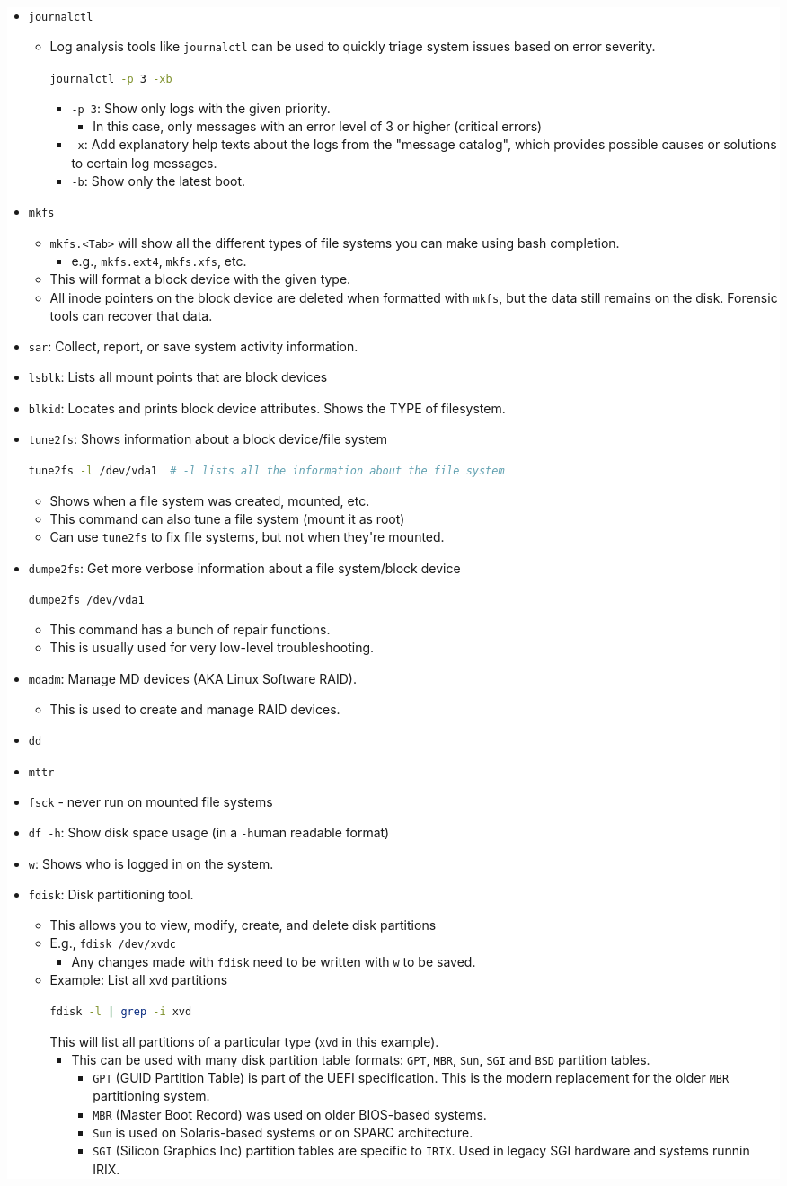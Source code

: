 * `journalctl` 
    * Log analysis tools like `journalctl` can be used to quickly triage system issues 
      based on error severity.
      ```bash
      journalctl -p 3 -xb
      ```
        * `-p 3`: Show only logs with the given priority. 
            * In this case, only messages with an error level of 3 or higher (critical errors)
        * `-x`: Add explanatory help texts about the logs from the "message catalog", which provides possible causes or solutions to certain log messages.  
        * `-b`: Show only the latest boot.  

* `mkfs`
    * `mkfs.<Tab>` will show all the different types of file systems you can make using bash completion.  
        * e.g., `mkfs.ext4`, `mkfs.xfs`, etc.
    * This will format a block device with the given type.  
    * All inode pointers on the block device are deleted when formatted with `mkfs`, but 
      the data still remains on the disk. Forensic tools can recover that data.  

* `sar`: Collect, report, or save system activity information.  
* `lsblk`: Lists all mount points that are block devices  
* `blkid`: Locates and prints block device attributes. Shows the TYPE of filesystem.
* `tune2fs`: Shows information about a block device/file system  
  ```bash  
  tune2fs -l /dev/vda1  # -l lists all the information about the file system  
  ```
    * Shows when a file system was created, mounted, etc.  
    * This command can also tune a file system (mount it as root)  
    * Can use `tune2fs` to fix file systems, but not when they're mounted.  

* `dumpe2fs`: Get more verbose information about a file system/block device  
  ```bash  
  dumpe2fs /dev/vda1  
  ```
    * This command has a bunch of repair functions.  
    * This is usually used for very low-level troubleshooting.  



* `mdadm`: Manage MD devices (AKA Linux Software RAID).  
    * This is used to create and manage RAID devices. 
    
* `dd`
* `mttr`

* `fsck` - never run on mounted file systems  
* `df -h`: Show disk space usage (in a `-h`uman readable format)
* `w`: Shows who is logged in on the system.  


* `fdisk`: Disk partitioning tool. 
    * This allows you to view, modify, create, and delete disk partitions  
    * E.g., `fdisk /dev/xvdc`  
        * Any changes made with `fdisk` need to be written with `w` to be saved.  
  * Example: List all `xvd` partitions  
    ```bash  
    fdisk -l | grep -i xvd  
    ```
    This will list all partitions of a particular type (`xvd` in this example).  
    * This can be used with many disk partition table formats: `GPT`, `MBR`, `Sun`, `SGI` and `BSD` partition tables.
        * `GPT` (GUID Partition Table) is part of the UEFI specification. This is the modern replacement for the older `MBR` partitioning system.  
        * `MBR` (Master Boot Record) was used on older BIOS-based systems.  
        * `Sun` is used on Solaris-based systems or on SPARC architecture.   
        * `SGI` (Silicon Graphics Inc) partition tables are specific to `IRIX`. Used in legacy SGI hardware and systems runnin IRIX.  